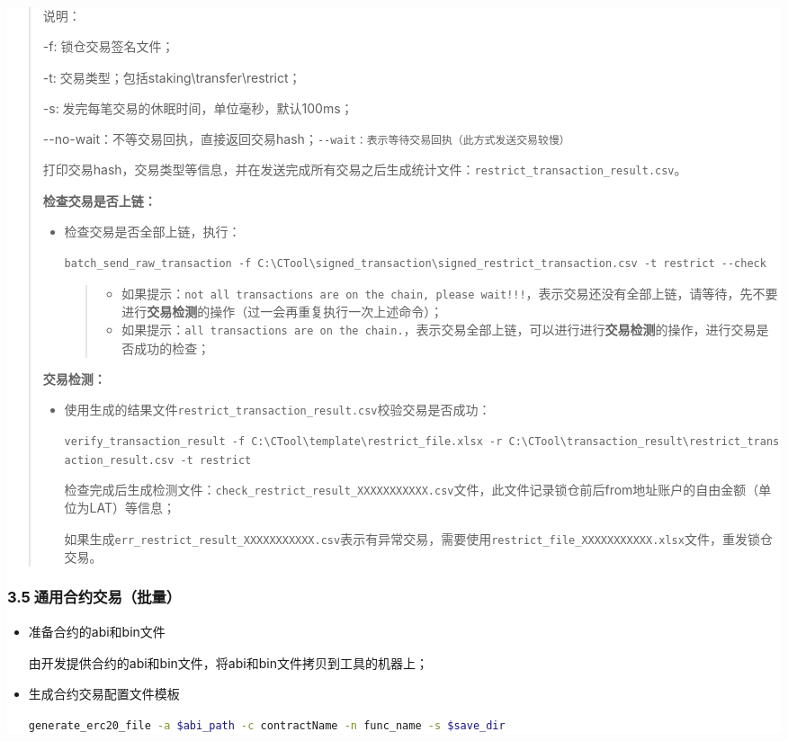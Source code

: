 > 说明：
>
> -f:  锁仓交易签名文件；
>
> -t: 交易类型；包括staking\transfer\restrict；
>
> -s: 发完每笔交易的休眠时间，单位毫秒，默认100ms；
>
> --no-wait：不等交易回执，直接返回交易hash；`--wait：表示等待交易回执（此方式发送交易较慢）`
>
> 打印交易hash，交易类型等信息，并在发送完成所有交易之后生成统计文件：`restrict_transaction_result.csv`。
>
> 
>
> **检查交易是否上链：**
>
> - 检查交易是否全部上链，执行：
>
>   ```shell
>   batch_send_raw_transaction -f C:\CTool\signed_transaction\signed_restrict_transaction.csv -t restrict --check
>   ```
>
>   > - 如果提示：`not all transactions are on the chain, please wait!!!`，表示交易还没有全部上链，请等待，先不要进行**交易检测**的操作（过一会再重复执行一次上述命令）；
>   > - 如果提示：`all transactions are on the chain.`，表示交易全部上链，可以进行进行**交易检测**的操作，进行交易是否成功的检查；
>
> 
>
> **交易检测：**
>
> - 使用生成的结果文件`restrict_transaction_result.csv`校验交易是否成功：
>
>   ```shell
>   verify_transaction_result -f C:\CTool\template\restrict_file.xlsx -r C:\CTool\transaction_result\restrict_transaction_result.csv -t restrict
>   ```
>
>   检查完成后生成检测文件：`check_restrict_result_XXXXXXXXXXX.csv`文件，此文件记录锁仓前后from地址账户的自由金额（单位为LAT）等信息；
>
>   如果生成`err_restrict_result_XXXXXXXXXXX.csv`表示有异常交易，需要使用`restrict_file_XXXXXXXXXXX.xlsx`文件，重发锁仓交易。
> 



### 3.5 通用合约交易（批量）

- 准备合约的abi和bin文件

  由开发提供合约的abi和bin文件，将abi和bin文件拷贝到工具的机器上；

- 生成合约交易配置文件模板

  ```bash
  generate_erc20_file -a $abi_path -c contractName -n func_name -s $save_dir
  ```
